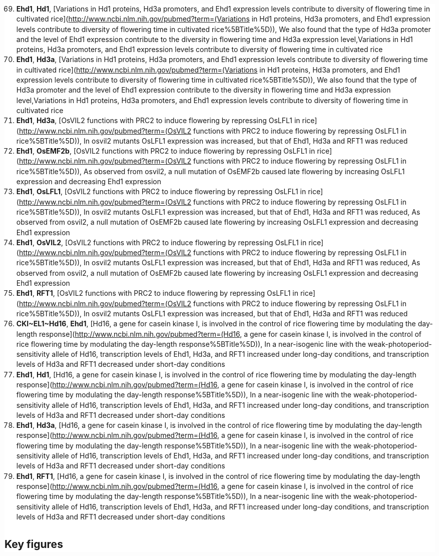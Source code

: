 69. __Ehd1__, __Hd1__, [Variations in Hd1 proteins, Hd3a promoters, and Ehd1 expression levels contribute to diversity of flowering time in cultivated rice](http://www.ncbi.nlm.nih.gov/pubmed?term=(Variations in Hd1 proteins, Hd3a promoters, and Ehd1 expression levels contribute to diversity of flowering time in cultivated rice%5BTitle%5D)),  We also found that the type of Hd3a promoter and the level of Ehd1 expression contribute to the diversity in flowering time and Hd3a expression level,Variations in Hd1 proteins, Hd3a promoters, and Ehd1 expression levels contribute to diversity of flowering time in cultivated rice
70. __Ehd1__, __Hd3a__, [Variations in Hd1 proteins, Hd3a promoters, and Ehd1 expression levels contribute to diversity of flowering time in cultivated rice](http://www.ncbi.nlm.nih.gov/pubmed?term=(Variations in Hd1 proteins, Hd3a promoters, and Ehd1 expression levels contribute to diversity of flowering time in cultivated rice%5BTitle%5D)),  We also found that the type of Hd3a promoter and the level of Ehd1 expression contribute to the diversity in flowering time and Hd3a expression level,Variations in Hd1 proteins, Hd3a promoters, and Ehd1 expression levels contribute to diversity of flowering time in cultivated rice
71. __Ehd1__, __Hd3a__, [OsVIL2 functions with PRC2 to induce flowering by repressing OsLFL1 in rice](http://www.ncbi.nlm.nih.gov/pubmed?term=(OsVIL2 functions with PRC2 to induce flowering by repressing OsLFL1 in rice%5BTitle%5D)),  In osvil2 mutants OsLFL1 expression was increased, but that of Ehd1, Hd3a and RFT1 was reduced
72. __Ehd1__, __OsEMF2b__, [OsVIL2 functions with PRC2 to induce flowering by repressing OsLFL1 in rice](http://www.ncbi.nlm.nih.gov/pubmed?term=(OsVIL2 functions with PRC2 to induce flowering by repressing OsLFL1 in rice%5BTitle%5D)),  As observed from osvil2, a null mutation of OsEMF2b caused late flowering by increasing OsLFL1 expression and decreasing Ehd1 expression
73. __Ehd1__, __OsLFL1__, [OsVIL2 functions with PRC2 to induce flowering by repressing OsLFL1 in rice](http://www.ncbi.nlm.nih.gov/pubmed?term=(OsVIL2 functions with PRC2 to induce flowering by repressing OsLFL1 in rice%5BTitle%5D)),  In osvil2 mutants OsLFL1 expression was increased, but that of Ehd1, Hd3a and RFT1 was reduced, As observed from osvil2, a null mutation of OsEMF2b caused late flowering by increasing OsLFL1 expression and decreasing Ehd1 expression
74. __Ehd1__, __OsVIL2__, [OsVIL2 functions with PRC2 to induce flowering by repressing OsLFL1 in rice](http://www.ncbi.nlm.nih.gov/pubmed?term=(OsVIL2 functions with PRC2 to induce flowering by repressing OsLFL1 in rice%5BTitle%5D)),  In osvil2 mutants OsLFL1 expression was increased, but that of Ehd1, Hd3a and RFT1 was reduced, As observed from osvil2, a null mutation of OsEMF2b caused late flowering by increasing OsLFL1 expression and decreasing Ehd1 expression
75. __Ehd1__, __RFT1__, [OsVIL2 functions with PRC2 to induce flowering by repressing OsLFL1 in rice](http://www.ncbi.nlm.nih.gov/pubmed?term=(OsVIL2 functions with PRC2 to induce flowering by repressing OsLFL1 in rice%5BTitle%5D)),  In osvil2 mutants OsLFL1 expression was increased, but that of Ehd1, Hd3a and RFT1 was reduced
76. __CKI~EL1~Hd16__, __Ehd1__, [Hd16, a gene for casein kinase I, is involved in the control of rice flowering time by modulating the day-length response](http://www.ncbi.nlm.nih.gov/pubmed?term=(Hd16, a gene for casein kinase I, is involved in the control of rice flowering time by modulating the day-length response%5BTitle%5D)),  In a near-isogenic line with the weak-photoperiod-sensitivity allele of Hd16, transcription levels of Ehd1, Hd3a, and RFT1 increased under long-day conditions, and transcription levels of Hd3a and RFT1 decreased under short-day conditions
77. __Ehd1__, __Hd1__, [Hd16, a gene for casein kinase I, is involved in the control of rice flowering time by modulating the day-length response](http://www.ncbi.nlm.nih.gov/pubmed?term=(Hd16, a gene for casein kinase I, is involved in the control of rice flowering time by modulating the day-length response%5BTitle%5D)),  In a near-isogenic line with the weak-photoperiod-sensitivity allele of Hd16, transcription levels of Ehd1, Hd3a, and RFT1 increased under long-day conditions, and transcription levels of Hd3a and RFT1 decreased under short-day conditions
78. __Ehd1__, __Hd3a__, [Hd16, a gene for casein kinase I, is involved in the control of rice flowering time by modulating the day-length response](http://www.ncbi.nlm.nih.gov/pubmed?term=(Hd16, a gene for casein kinase I, is involved in the control of rice flowering time by modulating the day-length response%5BTitle%5D)),  In a near-isogenic line with the weak-photoperiod-sensitivity allele of Hd16, transcription levels of Ehd1, Hd3a, and RFT1 increased under long-day conditions, and transcription levels of Hd3a and RFT1 decreased under short-day conditions
79. __Ehd1__, __RFT1__, [Hd16, a gene for casein kinase I, is involved in the control of rice flowering time by modulating the day-length response](http://www.ncbi.nlm.nih.gov/pubmed?term=(Hd16, a gene for casein kinase I, is involved in the control of rice flowering time by modulating the day-length response%5BTitle%5D)),  In a near-isogenic line with the weak-photoperiod-sensitivity allele of Hd16, transcription levels of Ehd1, Hd3a, and RFT1 increased under long-day conditions, and transcription levels of Hd3a and RFT1 decreased under short-day conditions

## Key figures


